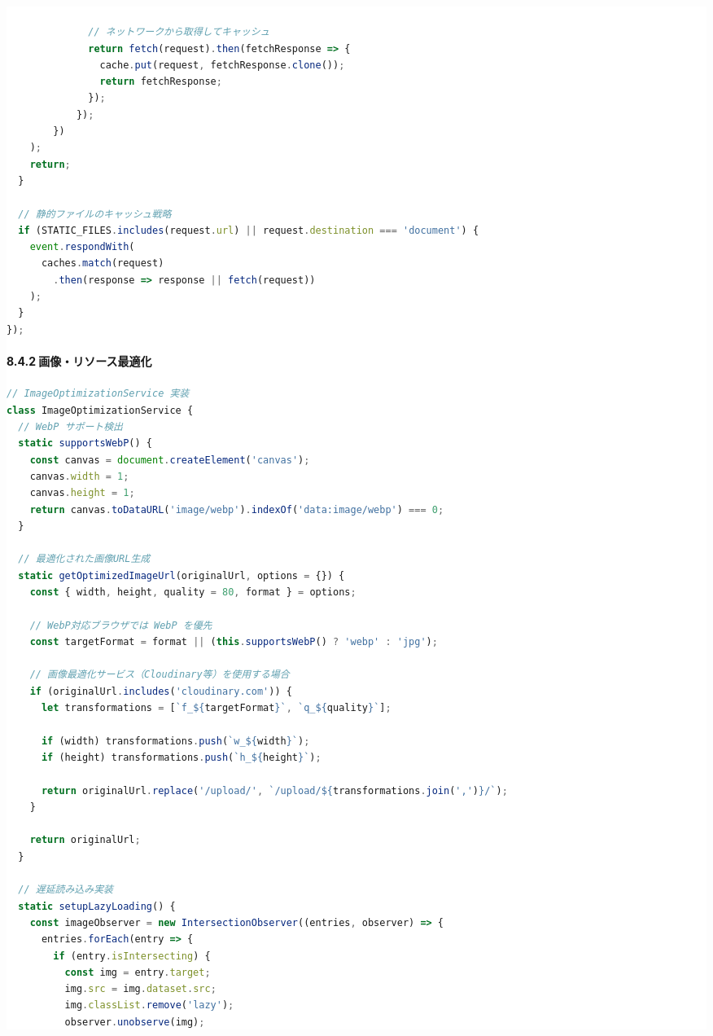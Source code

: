 ```javascript
              
              // ネットワークから取得してキャッシュ
              return fetch(request).then(fetchResponse => {
                cache.put(request, fetchResponse.clone());
                return fetchResponse;
              });
            });
        })
    );
    return;
  }
  
  // 静的ファイルのキャッシュ戦略
  if (STATIC_FILES.includes(request.url) || request.destination === 'document') {
    event.respondWith(
      caches.match(request)
        .then(response => response || fetch(request))
    );
  }
});
```

#### 8.4.2 画像・リソース最適化
```javascript
// ImageOptimizationService 実装
class ImageOptimizationService {
  // WebP サポート検出
  static supportsWebP() {
    const canvas = document.createElement('canvas');
    canvas.width = 1;
    canvas.height = 1;
    return canvas.toDataURL('image/webp').indexOf('data:image/webp') === 0;
  }
  
  // 最適化された画像URL生成
  static getOptimizedImageUrl(originalUrl, options = {}) {
    const { width, height, quality = 80, format } = options;
    
    // WebP対応ブラウザでは WebP を優先
    const targetFormat = format || (this.supportsWebP() ? 'webp' : 'jpg');
    
    // 画像最適化サービス（Cloudinary等）を使用する場合
    if (originalUrl.includes('cloudinary.com')) {
      let transformations = [`f_${targetFormat}`, `q_${quality}`];
      
      if (width) transformations.push(`w_${width}`);
      if (height) transformations.push(`h_${height}`);
      
      return originalUrl.replace('/upload/', `/upload/${transformations.join(',')}/`);
    }
    
    return originalUrl;
  }
  
  // 遅延読み込み実装
  static setupLazyLoading() {
    const imageObserver = new IntersectionObserver((entries, observer) => {
      entries.forEach(entry => {
        if (entry.isIntersecting) {
          const img = entry.target;
          img.src = img.dataset.src;
          img.classList.remove('lazy');
          observer.unobserve(img);
```